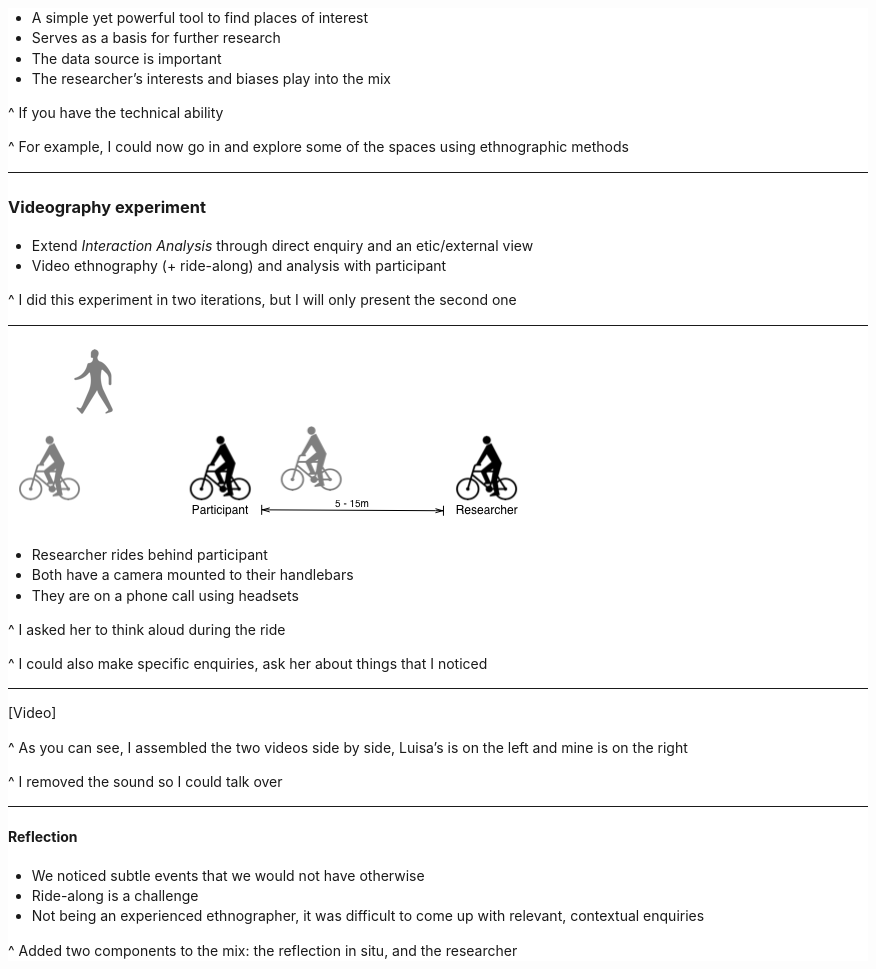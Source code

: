 - A simple yet powerful tool to find places of interest
- Serves as a basis for further research
- The data source is important
- The researcher’s interests and biases play into the mix

^ If you have the technical ability

^ For example, I could now go in and explore some of the spaces using ethnographic methods

* * *

### Videography experiment

* Extend *Interaction Analysis* through direct enquiry and an etic/external view
* Video ethnography (+ ride-along) and analysis with participant

^ I did this experiment in two iterations, but I will only present the second one

* * *

![inline](schema.png)

* Researcher rides behind participant
* Both have a camera mounted to their handlebars
* They are on a phone call using headsets

^ I asked her to think aloud during the ride

^ I could also make specific enquiries, ask her about things that I noticed

* * *

[Video]

^ As you can see, I assembled the two videos side by side, Luisa’s is on the left and mine is on the right

^ I removed the sound so I could talk over

* * *

#### Reflection

- We noticed subtle events that we would not have otherwise
- Ride-along is a challenge
- Not being an experienced ethnographer, it was difficult to come up with relevant, contextual enquiries

^ Added two components to the mix: the reflection in situ, and the researcher
